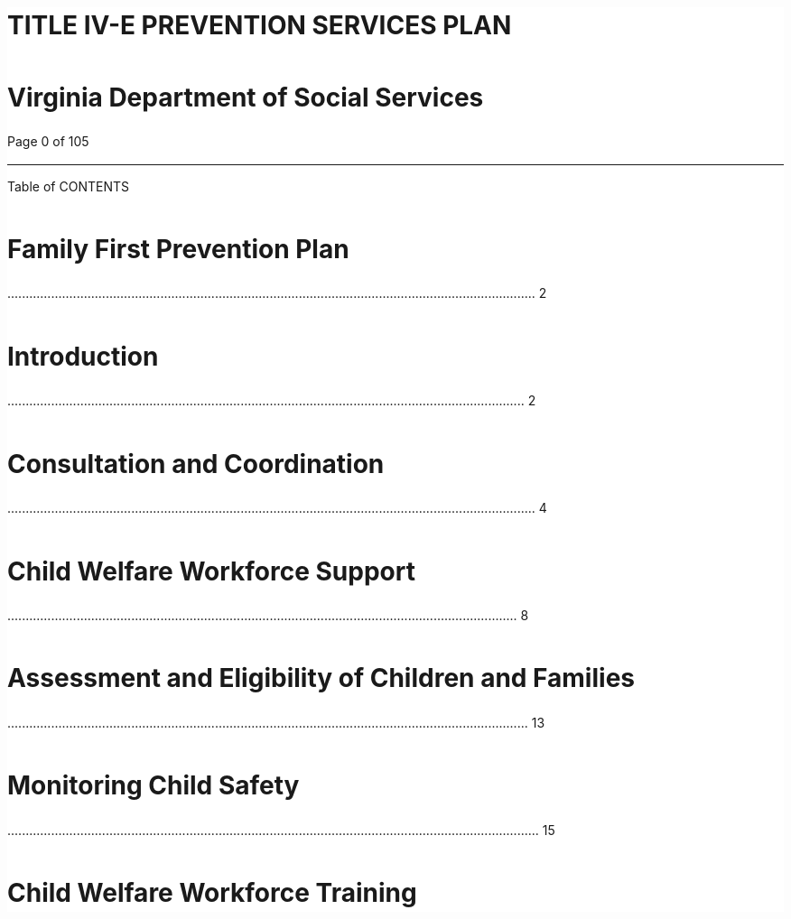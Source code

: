 
# TITLE IV-E PREVENTION SERVICES PLAN

# Virginia Department of Social Services



Page 0 of 105



---

Table of CONTENTS

# Family First Prevention Plan

................................................................................................................................................. 2

# Introduction

.............................................................................................................................................. 2

# Consultation and Coordination

................................................................................................................................................. 4

# Child Welfare Workforce Support

............................................................................................................................................ 8

# Assessment and Eligibility of Children and Families

............................................................................................................................................... 13

# Monitoring Child Safety

.................................................................................................................................................. 15

# Child Welfare Workforce Training
